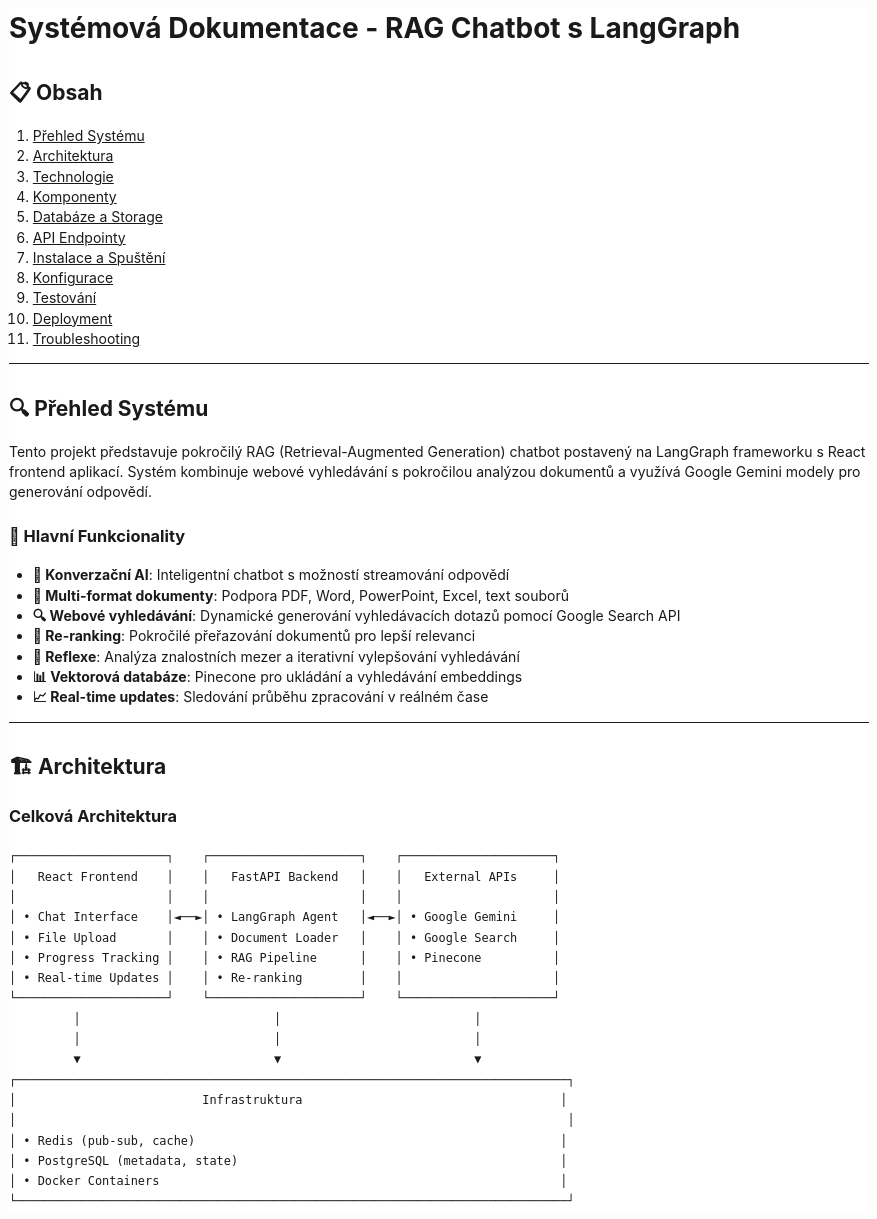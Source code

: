 # Systémová Dokumentace - RAG Chatbot s LangGraph

## 📋 Obsah
1. [Přehled Systému](#přehled-systému)
2. [Architektura](#architektura)
3. [Technologie](#technologie)
4. [Komponenty](#komponenty)
5. [Databáze a Storage](#databáze-a-storage)
6. [API Endpointy](#api-endpointy)
7. [Instalace a Spuštění](#instalace-a-spuštění)
8. [Konfigurace](#konfigurace)
9. [Testování](#testování)
10. [Deployment](#deployment)
11. [Troubleshooting](#troubleshooting)

---

## 🔍 Přehled Systému

Tento projekt představuje pokročilý RAG (Retrieval-Augmented Generation) chatbot postavený na LangGraph frameworku s React frontend aplikací. Systém kombinuje webové vyhledávání s pokročilou analýzou dokumentů a využívá Google Gemini modely pro generování odpovědí.

### 🎯 Hlavní Funkcionality

- **💬 Konverzační AI**: Inteligentní chatbot s možností streamování odpovědí
- **📄 Multi-format dokumenty**: Podpora PDF, Word, PowerPoint, Excel, text souborů
- **🔍 Webové vyhledávání**: Dynamické generování vyhledávacích dotazů pomocí Google Search API
- **🎯 Re-ranking**: Pokročilé přeřazování dokumentů pro lepší relevanci
- **🤔 Reflexe**: Analýza znalostních mezer a iterativní vylepšování vyhledávání
- **📊 Vektorová databáze**: Pinecone pro ukládání a vyhledávání embeddings
- **📈 Real-time updates**: Sledování průběhu zpracování v reálném čase

---

## 🏗️ Architektura

### Celková Architektura

```
┌─────────────────────┐    ┌─────────────────────┐    ┌─────────────────────┐
│   React Frontend    │    │   FastAPI Backend   │    │   External APIs     │
│                     │    │                     │    │                     │
│ • Chat Interface    │◄──►│ • LangGraph Agent   │◄──►│ • Google Gemini     │
│ • File Upload       │    │ • Document Loader   │    │ • Google Search     │
│ • Progress Tracking │    │ • RAG Pipeline      │    │ • Pinecone          │
│ • Real-time Updates │    │ • Re-ranking        │    │                     │
└─────────────────────┘    └─────────────────────┘    └─────────────────────┘
         │                           │                           │
         │                           │                           │
         ▼                           ▼                           ▼
┌─────────────────────────────────────────────────────────────────────────────┐
│                          Infrastruktura                                    │
│                                                                             │
│ • Redis (pub-sub, cache)                                                   │
│ • PostgreSQL (metadata, state)                                             │
│ • Docker Containers                                                        │
└─────────────────────────────────────────────────────────────────────────────┘
```
